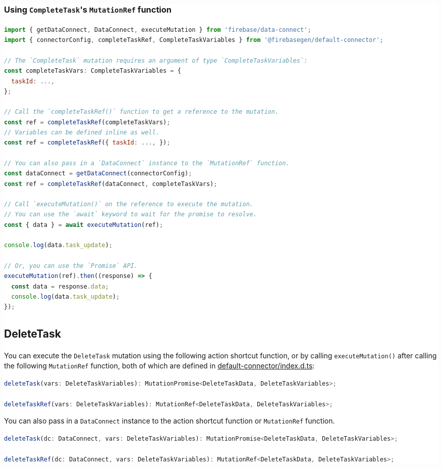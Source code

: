 ### Using `CompleteTask`'s `MutationRef` function

```javascript
import { getDataConnect, DataConnect, executeMutation } from 'firebase/data-connect';
import { connectorConfig, completeTaskRef, CompleteTaskVariables } from '@firebasegen/default-connector';

// The `CompleteTask` mutation requires an argument of type `CompleteTaskVariables`:
const completeTaskVars: CompleteTaskVariables = {
  taskId: ..., 
};

// Call the `completeTaskRef()` function to get a reference to the mutation.
const ref = completeTaskRef(completeTaskVars);
// Variables can be defined inline as well.
const ref = completeTaskRef({ taskId: ..., });

// You can also pass in a `DataConnect` instance to the `MutationRef` function.
const dataConnect = getDataConnect(connectorConfig);
const ref = completeTaskRef(dataConnect, completeTaskVars);

// Call `executeMutation()` on the reference to execute the mutation.
// You can use the `await` keyword to wait for the promise to resolve.
const { data } = await executeMutation(ref);

console.log(data.task_update);

// Or, you can use the `Promise` API.
executeMutation(ref).then((response) => {
  const data = response.data;
  console.log(data.task_update);
});
```

## DeleteTask
You can execute the `DeleteTask` mutation using the following action shortcut function, or by calling `executeMutation()` after calling the following `MutationRef` function, both of which are defined in [default-connector/index.d.ts](./index.d.ts):
```javascript
deleteTask(vars: DeleteTaskVariables): MutationPromise<DeleteTaskData, DeleteTaskVariables>;

deleteTaskRef(vars: DeleteTaskVariables): MutationRef<DeleteTaskData, DeleteTaskVariables>;
```
You can also pass in a `DataConnect` instance to the action shortcut function or `MutationRef` function.
```javascript
deleteTask(dc: DataConnect, vars: DeleteTaskVariables): MutationPromise<DeleteTaskData, DeleteTaskVariables>;

deleteTaskRef(dc: DataConnect, vars: DeleteTaskVariables): MutationRef<DeleteTaskData, DeleteTaskVariables>;
```
